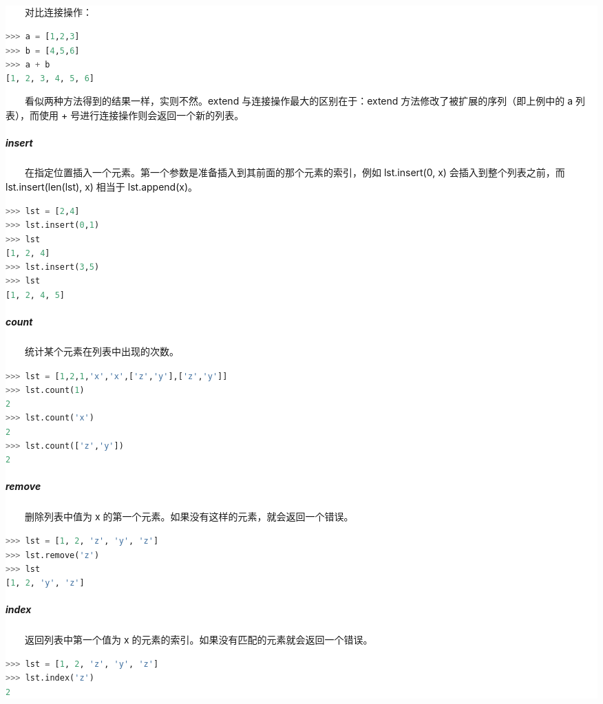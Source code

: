 　　对比连接操作：

```python
>>> a = [1,2,3]
>>> b = [4,5,6]
>>> a + b
[1, 2, 3, 4, 5, 6]
```

　　看似两种方法得到的结果一样，实则不然。extend 与连接操作最大的区别在于：extend 方法修改了被扩展的序列（即上例中的 a 列表），而使用 + 号进行连接操作则会返回一个新的列表。

##### insert

　　在指定位置插入一个元素。第一个参数是准备插入到其前面的那个元素的索引，例如 lst.insert(0, x) 会插入到整个列表之前，而 lst.insert(len(lst), x) 相当于 lst.append(x)。

```python
>>> lst = [2,4]
>>> lst.insert(0,1)
>>> lst
[1, 2, 4]
>>> lst.insert(3,5)
>>> lst
[1, 2, 4, 5]
```

##### count

　　统计某个元素在列表中出现的次数。

```python
>>> lst = [1,2,1,'x','x',['z','y'],['z','y']]
>>> lst.count(1)
2
>>> lst.count('x')
2
>>> lst.count(['z','y'])
2
```


##### remove

　　删除列表中值为 x 的第一个元素。如果没有这样的元素，就会返回一个错误。


```python
>>> lst = [1, 2, 'z', 'y', 'z']
>>> lst.remove('z')
>>> lst
[1, 2, 'y', 'z']
```

##### index

　　返回列表中第一个值为 x 的元素的索引。如果没有匹配的元素就会返回一个错误。


```python
>>> lst = [1, 2, 'z', 'y', 'z']
>>> lst.index('z')
2
```
